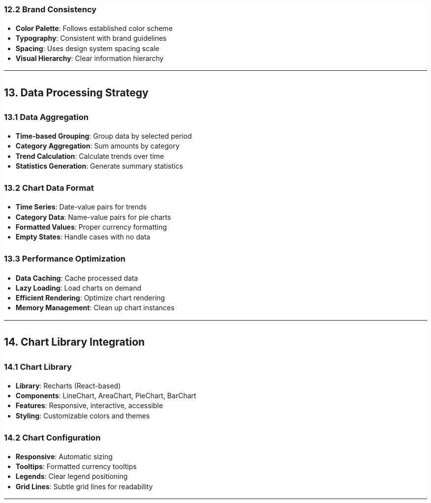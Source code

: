 ### 12.2 Brand Consistency

- **Color Palette**: Follows established color scheme
- **Typography**: Consistent with brand guidelines
- **Spacing**: Uses design system spacing scale
- **Visual Hierarchy**: Clear information hierarchy

---

## 13. Data Processing Strategy

### 13.1 Data Aggregation

- **Time-based Grouping**: Group data by selected period
- **Category Aggregation**: Sum amounts by category
- **Trend Calculation**: Calculate trends over time
- **Statistics Generation**: Generate summary statistics

### 13.2 Chart Data Format

- **Time Series**: Date-value pairs for trends
- **Category Data**: Name-value pairs for pie charts
- **Formatted Values**: Proper currency formatting
- **Empty States**: Handle cases with no data

### 13.3 Performance Optimization

- **Data Caching**: Cache processed data
- **Lazy Loading**: Load charts on demand
- **Efficient Rendering**: Optimize chart rendering
- **Memory Management**: Clean up chart instances

---

## 14. Chart Library Integration

### 14.1 Chart Library

- **Library**: Recharts (React-based)
- **Components**: LineChart, AreaChart, PieChart, BarChart
- **Features**: Responsive, interactive, accessible
- **Styling**: Customizable colors and themes

### 14.2 Chart Configuration

- **Responsive**: Automatic sizing
- **Tooltips**: Formatted currency tooltips
- **Legends**: Clear legend positioning
- **Grid Lines**: Subtle grid lines for readability

---
